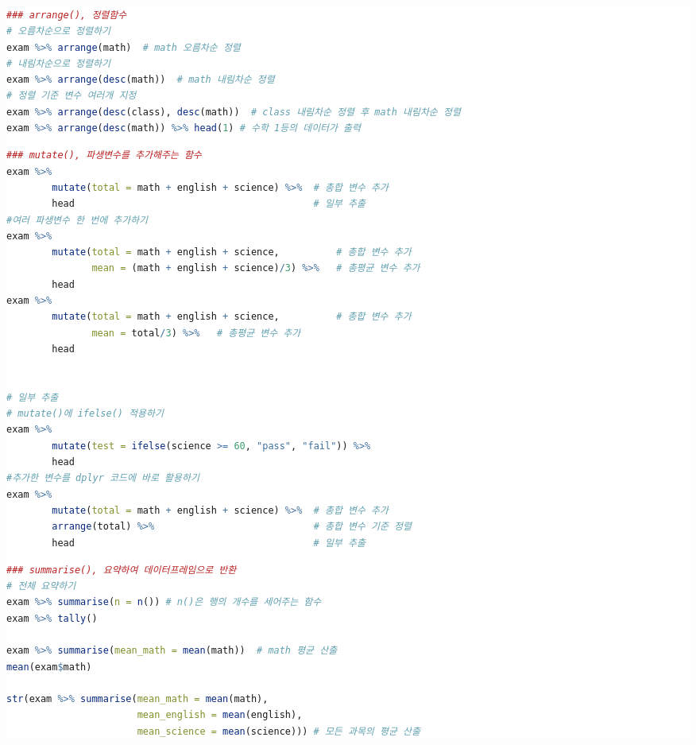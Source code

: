 
```R
### arrange(), 정렬함수
# 오름차순으로 정렬하기
exam %>% arrange(math)  # math 오름차순 정렬
# 내림차순으로 정렬하기
exam %>% arrange(desc(math))  # math 내림차순 정렬
# 정렬 기준 변수 여러개 지정
exam %>% arrange(desc(class), desc(math))  # class 내림차순 정렬 후 math 내림차순 정렬
exam %>% arrange(desc(math)) %>% head(1) # 수학 1등의 데이터가 출력
```



```R
### mutate(), 파생변수를 추가해주는 함수
exam %>%
        mutate(total = math + english + science) %>%  # 총합 변수 추가
        head                                          # 일부 추출
#여러 파생변수 한 번에 추가하기
exam %>%
        mutate(total = math + english + science,          # 총합 변수 추가
               mean = (math + english + science)/3) %>%   # 총평균 변수 추가
        head     
exam %>%
        mutate(total = math + english + science,          # 총합 변수 추가
               mean = total/3) %>%   # 총평균 변수 추가
        head 


# 일부 추출
# mutate()에 ifelse() 적용하기
exam %>%
        mutate(test = ifelse(science >= 60, "pass", "fail")) %>%
        head
#추가한 변수를 dplyr 코드에 바로 활용하기
exam %>%
        mutate(total = math + english + science) %>%  # 총합 변수 추가
        arrange(total) %>%                            # 총합 변수 기준 정렬
        head                                          # 일부 추출
```



```R
### summarise(), 요약하여 데이터프레임으로 반환
# 전체 요약하기
exam %>% summarise(n = n()) # n()은 행의 개수를 세어주는 함수
exam %>% tally()

exam %>% summarise(mean_math = mean(math))  # math 평균 산출
mean(exam$math)

str(exam %>% summarise(mean_math = mean(math),
                       mean_english = mean(english),
                       mean_science = mean(science))) # 모든 과목의 평균 산출
```
